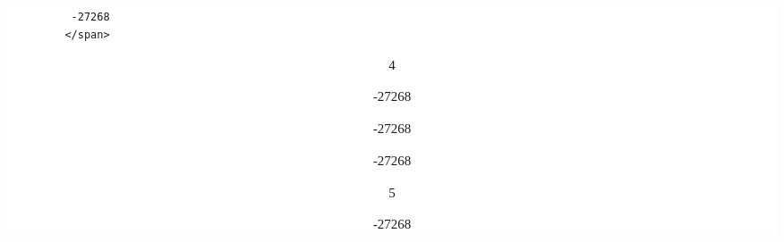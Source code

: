               -27268
             </span>
</p>
</td>
</tr>
<tr style="height:19px;">
<td style="padding: 1px;border-left-width: 1px;border-left-color: rgb(0, 0, 0);border-right-width: 1px;border-right-color: rgb(0, 0, 0);border-top: none;border-bottom-width: 1px;border-bottom-color: rgb(0, 0, 0);" valign="center" width="154">
<p style="text-align:center;vertical-align:middle;">
<span style="font-family: 宋体;font-size: 15px;">
              4
             </span>
</p>
</td>
<td style="padding: 1px;border-left: none;border-right-width: 1px;border-right-color: rgb(0, 0, 0);border-top: none;border-bottom-width: 1px;border-bottom-color: rgb(0, 0, 0);" valign="center" width="147">
<p style="text-align:center;vertical-align:middle;">
<span style="font-family: 宋体;font-size: 15px;">
              -27268
             </span>
</p>
</td>
<td style="padding: 1px;border-left: none;border-right-width: 1px;border-right-color: rgb(0, 0, 0);border-top: none;border-bottom-width: 1px;border-bottom-color: rgb(0, 0, 0);" valign="center" width="127">
<p style="text-align:center;vertical-align:middle;">
<span style="font-family: 宋体;font-size: 15px;">
              -27268
             </span>
</p>
</td>
<td style="padding: 1px;border-left: none;border-right-width: 1px;border-right-color: rgb(0, 0, 0);border-top: none;border-bottom-width: 1px;border-bottom-color: rgb(0, 0, 0);" valign="center" width="127">
<p style="text-align:center;vertical-align:middle;">
<span style="font-family: 宋体;font-size: 15px;">
              -27268
             </span>
</p>
</td>
</tr>
<tr style="height:19px;">
<td style="padding: 1px;border-left-width: 1px;border-left-color: rgb(0, 0, 0);border-right-width: 1px;border-right-color: rgb(0, 0, 0);border-top: none;border-bottom-width: 1px;border-bottom-color: rgb(0, 0, 0);" valign="center" width="154">
<p style="text-align:center;vertical-align:middle;">
<span style="font-family: 宋体;font-size: 15px;">
              5
             </span>
</p>
</td>
<td style="padding: 1px;border-left: none;border-right-width: 1px;border-right-color: rgb(0, 0, 0);border-top: none;border-bottom-width: 1px;border-bottom-color: rgb(0, 0, 0);" valign="center" width="147">
<p style="text-align:center;vertical-align:middle;">
<span style="font-family: 宋体;font-size: 15px;">
              -27268
             </span>
</p>
</td>